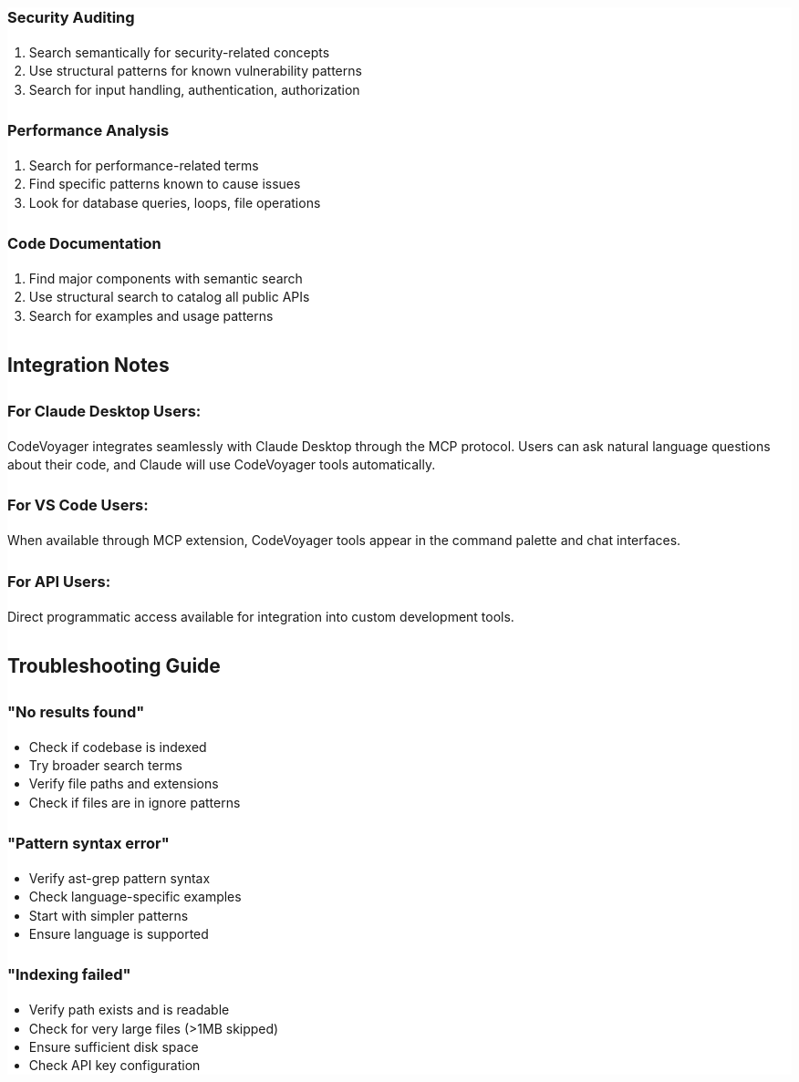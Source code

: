 ### Security Auditing
1. Search semantically for security-related concepts
2. Use structural patterns for known vulnerability patterns
3. Search for input handling, authentication, authorization

### Performance Analysis  
1. Search for performance-related terms
2. Find specific patterns known to cause issues
3. Look for database queries, loops, file operations

### Code Documentation
1. Find major components with semantic search
2. Use structural search to catalog all public APIs
3. Search for examples and usage patterns

## Integration Notes

### For Claude Desktop Users:
CodeVoyager integrates seamlessly with Claude Desktop through the MCP protocol. Users can ask natural language questions about their code, and Claude will use CodeVoyager tools automatically.

### For VS Code Users:
When available through MCP extension, CodeVoyager tools appear in the command palette and chat interfaces.

### For API Users:
Direct programmatic access available for integration into custom development tools.

## Troubleshooting Guide

### "No results found"
- Check if codebase is indexed
- Try broader search terms
- Verify file paths and extensions
- Check if files are in ignore patterns

### "Pattern syntax error" 
- Verify ast-grep pattern syntax
- Check language-specific examples
- Start with simpler patterns
- Ensure language is supported

### "Indexing failed"
- Verify path exists and is readable
- Check for very large files (>1MB skipped)
- Ensure sufficient disk space
- Check API key configuration
